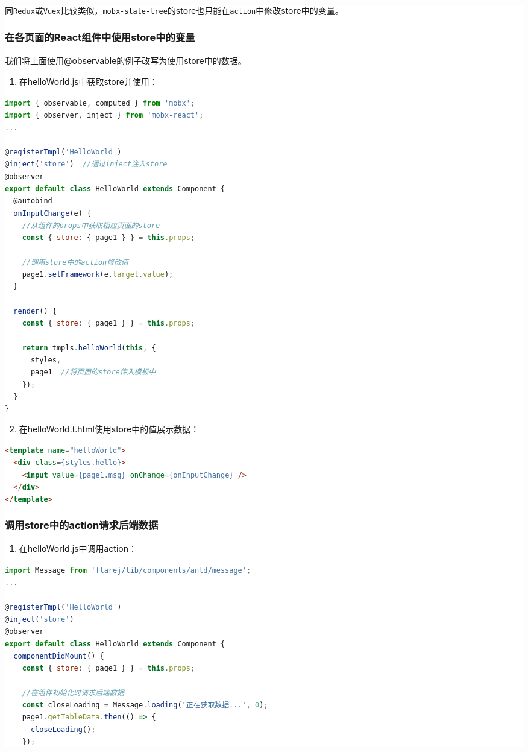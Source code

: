 同`Redux`或`Vuex`比较类似，`mobx-state-tree`的store也只能在`action`中修改store中的变量。

### 在各页面的React组件中使用store中的变量

我们将上面使用@observable的例子改写为使用store中的数据。

1. 在helloWorld.js中获取store并使用：

```js
import { observable, computed } from 'mobx';
import { observer, inject } from 'mobx-react';
...

@registerTmpl('HelloWorld')
@inject('store')  //通过inject注入store
@observer
export default class HelloWorld extends Component {
  @autobind
  onInputChange(e) {
    //从组件的props中获取相应页面的store
    const { store: { page1 } } = this.props;  

    //调用store中的action修改值
    page1.setFramework(e.target.value);
  }

  render() {
    const { store: { page1 } } = this.props;

    return tmpls.helloWorld(this, {
      styles,
      page1  //将页面的store传入模板中
    });
  }
}
```

2. 在helloWorld.t.html使用store中的值展示数据：

```html
<template name="helloWorld">
  <div class={styles.hello}>
    <input value={page1.msg} onChange={onInputChange} />
  </div>
</template>
```

### 调用store中的action请求后端数据

1. 在helloWorld.js中调用action：

```js
import Message from 'flarej/lib/components/antd/message';
...

@registerTmpl('HelloWorld')
@inject('store')
@observer
export default class HelloWorld extends Component {
  componentDidMount() {
    const { store: { page1 } } = this.props;

    //在组件初始化时请求后端数据
    const closeLoading = Message.loading('正在获取数据...', 0);
    page1.getTableData.then(() => {
      closeLoading();
    });
```